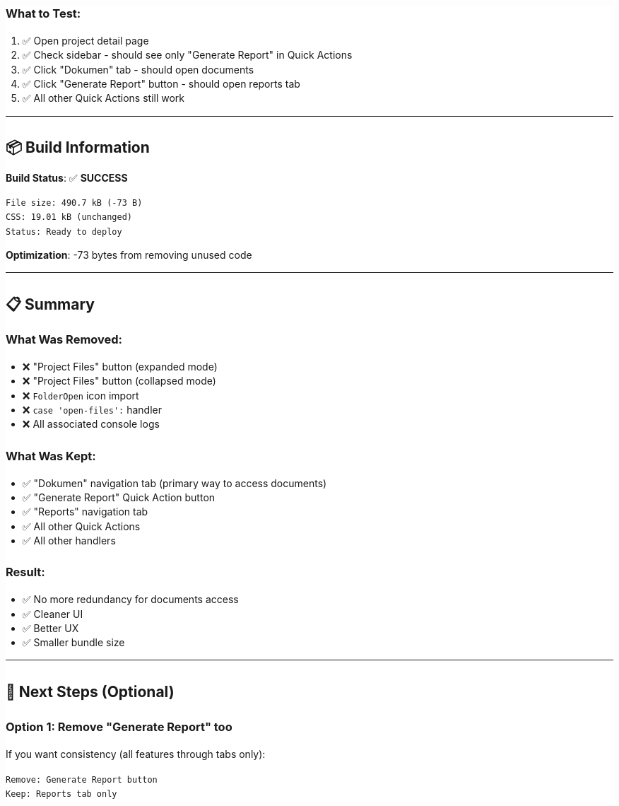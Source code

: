 ### What to Test:
1. ✅ Open project detail page
2. ✅ Check sidebar - should see only "Generate Report" in Quick Actions
3. ✅ Click "Dokumen" tab - should open documents
4. ✅ Click "Generate Report" button - should open reports tab
5. ✅ All other Quick Actions still work

---

## 📦 Build Information

**Build Status**: ✅ **SUCCESS**

```
File size: 490.7 kB (-73 B)
CSS: 19.01 kB (unchanged)
Status: Ready to deploy
```

**Optimization**: -73 bytes from removing unused code

---

## 📋 Summary

### What Was Removed:
- ❌ "Project Files" button (expanded mode)
- ❌ "Project Files" button (collapsed mode)
- ❌ `FolderOpen` icon import
- ❌ `case 'open-files':` handler
- ❌ All associated console logs

### What Was Kept:
- ✅ "Dokumen" navigation tab (primary way to access documents)
- ✅ "Generate Report" Quick Action button
- ✅ "Reports" navigation tab
- ✅ All other Quick Actions
- ✅ All other handlers

### Result:
- ✅ No more redundancy for documents access
- ✅ Cleaner UI
- ✅ Better UX
- ✅ Smaller bundle size

---

## 🎯 Next Steps (Optional)

### Option 1: Remove "Generate Report" too
If you want consistency (all features through tabs only):
```
Remove: Generate Report button
Keep: Reports tab only
```
